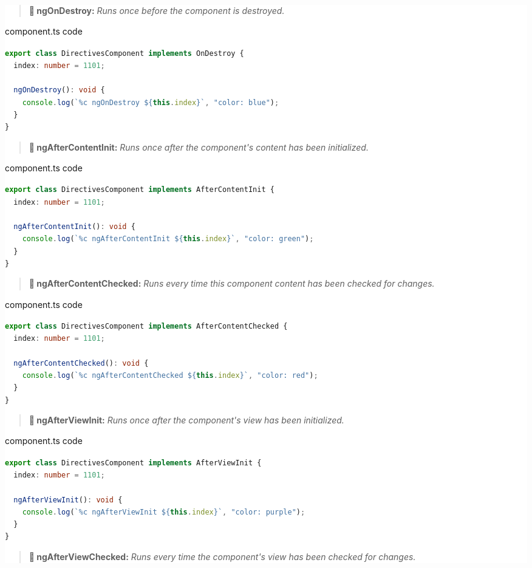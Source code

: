 > **📝 ngOnDestroy:** _Runs once before the component is destroyed._

component.ts code

```typescript
export class DirectivesComponent implements OnDestroy {
  index: number = 1101;

  ngOnDestroy(): void {
    console.log(`%c ngOnDestroy ${this.index}`, "color: blue");
  }
}
```

> **📝 ngAfterContentInit:** _Runs once after the component's content has been initialized._

component.ts code

```typescript
export class DirectivesComponent implements AfterContentInit {
  index: number = 1101;

  ngAfterContentInit(): void {
    console.log(`%c ngAfterContentInit ${this.index}`, "color: green");
  }
}
```

> **📝 ngAfterContentChecked:** _Runs every time this component content has been checked for changes._

component.ts code

```typescript
export class DirectivesComponent implements AfterContentChecked {
  index: number = 1101;

  ngAfterContentChecked(): void {
    console.log(`%c ngAfterContentChecked ${this.index}`, "color: red");
  }
}
```

> **📝 ngAfterViewInit:** _Runs once after the component's view has been initialized._

component.ts code

```typescript
export class DirectivesComponent implements AfterViewInit {
  index: number = 1101;

  ngAfterViewInit(): void {
    console.log(`%c ngAfterViewInit ${this.index}`, "color: purple");
  }
}
```

> **📝 ngAfterViewChecked:** _Runs every time the component's view has been checked for changes._
